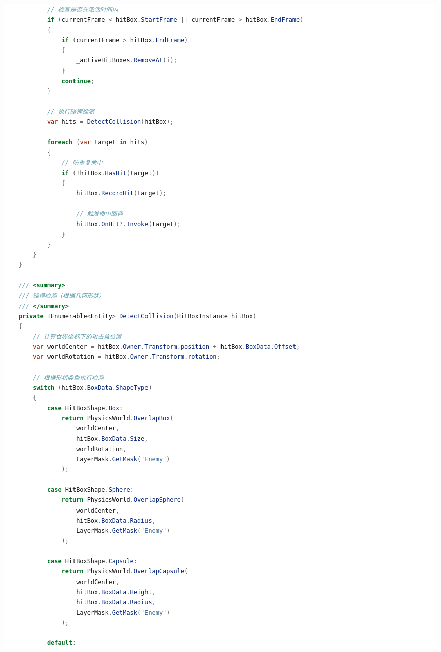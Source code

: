 ```csharp
            // 检查是否在激活时间内
            if (currentFrame < hitBox.StartFrame || currentFrame > hitBox.EndFrame)
            {
                if (currentFrame > hitBox.EndFrame)
                {
                    _activeHitBoxes.RemoveAt(i);
                }
                continue;
            }
            
            // 执行碰撞检测
            var hits = DetectCollision(hitBox);
            
            foreach (var target in hits)
            {
                // 防重复命中
                if (!hitBox.HasHit(target))
                {
                    hitBox.RecordHit(target);
                    
                    // 触发命中回调
                    hitBox.OnHit?.Invoke(target);
                }
            }
        }
    }
    
    /// <summary>
    /// 碰撞检测（根据几何形状）
    /// </summary>
    private IEnumerable<Entity> DetectCollision(HitBoxInstance hitBox)
    {
        // 计算世界坐标下的攻击盒位置
        var worldCenter = hitBox.Owner.Transform.position + hitBox.BoxData.Offset;
        var worldRotation = hitBox.Owner.Transform.rotation;
        
        // 根据形状类型执行检测
        switch (hitBox.BoxData.ShapeType)
        {
            case HitBoxShape.Box:
                return PhysicsWorld.OverlapBox(
                    worldCenter, 
                    hitBox.BoxData.Size, 
                    worldRotation,
                    LayerMask.GetMask("Enemy")
                );
                
            case HitBoxShape.Sphere:
                return PhysicsWorld.OverlapSphere(
                    worldCenter, 
                    hitBox.BoxData.Radius,
                    LayerMask.GetMask("Enemy")
                );
                
            case HitBoxShape.Capsule:
                return PhysicsWorld.OverlapCapsule(
                    worldCenter, 
                    hitBox.BoxData.Height,
                    hitBox.BoxData.Radius,
                    LayerMask.GetMask("Enemy")
                );
                
            default:
```